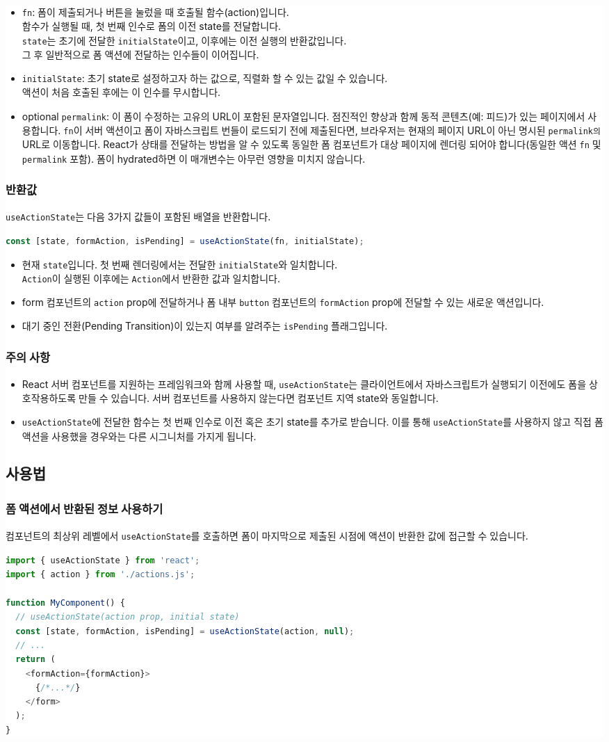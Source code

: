 - `fn`: 폼이 제출되거나 버튼을 눌렀을 때 호출될 함수(action)입니다.\
함수가 실행될 때, 첫 번째 인수로 폼의 이전 state를 전달합니다.\
`state`는 초기에 전달한 `initialState`이고, 이후에는 이전 실행의 반환값입니다.\
그 후 일반적으로 폼 액션에 전달하는 인수들이 이어집니다.

- `initialState`: 초기 state로 설정하고자 하는 값으로, 직렬화 할 수 있는 값일 수 있습니다.\
액션이 처음 호출된 후에는 이 인수를 무시합니다.

- optional `permalink`: 이 폼이 수정하는 고유의 URL이 포함된 문자열입니다. 점진적인 향상과 함께 동적 콘텐츠(예: 피드)가 있는 페이지에서 사용합니다. `fn`이 서버 액션이고 폼이 자바스크립트 번들이 로드되기 전에 제출된다면, 브라우저는 현재의 페이지 URL이 아닌 명시된 `permalink의` URL로 이동합니다. React가 상태를 전달하는 방법을 알 수 있도록 동일한 폼 컴포넌트가 대상 페이지에 렌더링 되어야 합니다(동일한 액션 `fn` 및 `permalink` 포함). 폼이 hydrated하면 이 매개변수는 아무런 영향을 미치지 않습니다.

### 반환값

`useActionState`는 다음 3가지 값들이 포함된 배열을 반환합니다.

```ts
const [state, formAction, isPending] = useActionState(fn, initialState);
```

- 현재 `state`입니다. 첫 번째 렌더링에서는 전달한 `initialState`와 일치합니다.\
`Action`이 실행된 이후에는 `Action`에서 반환한 값과 일치합니다.

- form 컴포넌트의 `action` prop에 전달하거나 폼 내부 `button` 컴포넌트의 `formAction` prop에 전달할 수 있는 새로운 액션입니다.

- 대기 중인 전환(Pending Transition)이 있는지 여부를 알려주는 `isPending` 플래그입니다.

### 주의 사항

- React 서버 컴포넌트를 지원하는 프레임워크와 함께 사용할 때, `useActionState`는 클라이언트에서 자바스크립트가 실행되기 이전에도 폼을 상호작용하도록 만들 수 있습니다. 서버 컴포넌트를 사용하지 않는다면 컴포넌트 지역 state와 동일합니다.

- `useActionState`에 전달한 함수는 첫 번째 인수로 이전 혹은 초기 state를 추가로 받습니다. 이를 통해 `useActionState`를 사용하지 않고 직접 폼 액션을 사용했을 경우와는 다른 시그니처를 가지게 됩니다.

## 사용법

### 폼 액션에서 반환된 정보 사용하기

컴포넌트의 최상위 레벨에서 `useActionState`를 호출하면 폼이 마지막으로 제출된 시점에 액션이 반환한 값에 접근할 수 있습니다.

```jsx
import { useActionState } from 'react';
import { action } from './actions.js';

function MyComponent() {
  // useActionState(action prop, initial state)
  const [state, formAction, isPending] = useActionState(action, null);
  // ...
  return (
    <formAction={formAction}>
      {/*...*/}
    </form>
  );
}
```
